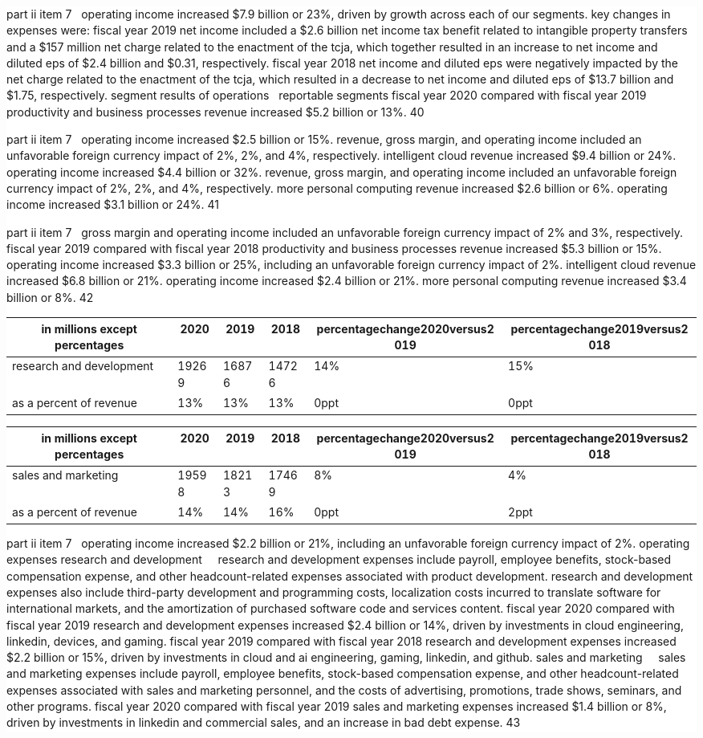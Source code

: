 
part ii item 7   operating income increased $7.9 billion or 23%, driven by growth across each of our segments. key changes in expenses were:       fiscal year 2019 net income included a $2.6 billion net income tax benefit related to intangible property transfers and a $157 million net charge related to the enactment of the tcja, which together resulted in an increase to net income and diluted eps of $2.4 billion and $0.31, respectively. fiscal year 2018 net income and diluted eps were negatively impacted by the net charge related to the enactment of the tcja, which resulted in a decrease to net income and diluted eps of $13.7 billion and $1.75, respectively. segment results of operations      reportable segments  fiscal year 2020 compared with fiscal year 2019 productivity and business processes  revenue increased $5.2 billion or 13%.          40



part ii item 7   operating income increased $2.5 billion or 15%.     revenue, gross margin, and operating income included an unfavorable foreign currency impact of 2%, 2%, and 4%, respectively. intelligent cloud  revenue increased $9.4 billion or 24%.      operating income increased $4.4 billion or 32%.      revenue, gross margin, and operating income included an unfavorable foreign currency impact of 2%, 2%, and 4%, respectively. more personal computing  revenue increased $2.6 billion or 6%.          operating income increased $3.1 billion or 24%.     41



part ii item 7   gross margin and operating income included an unfavorable foreign currency impact of 2% and 3%, respectively. fiscal year 2019 compared with fiscal year 2018 productivity and business processes  revenue increased $5.3 billion or 15%.          operating income increased $3.3 billion or 25%, including an unfavorable foreign currency impact of 2%.     intelligent cloud  revenue increased $6.8 billion or 21%.      operating income increased $2.4 billion or 21%.      more personal computing  revenue increased $3.4 billion or 8%.      42


| in millions except percentages | 2020 | 2019 | 2018 | percentagechange2020versus2019 | percentagechange2019versus2018 |
| --- | --- | --- | --- | --- | --- |
| research and development | 19269 | 16876 | 14726 | 14% | 15% |
| as a percent of revenue | 13% | 13% | 13% | 0ppt | 0ppt |

| in millions except percentages | 2020 | 2019 | 2018 | percentagechange2020versus2019 | percentagechange2019versus2018 |
| --- | --- | --- | --- | --- | --- |
| sales and marketing | 19598 | 18213 | 17469 | 8% | 4% |
| as a percent of revenue | 14% | 14% | 16% | 0ppt | 2ppt |


part ii item 7       operating income increased $2.2 billion or 21%, including an unfavorable foreign currency impact of 2%.      operating expenses research and development        research and development expenses include payroll, employee benefits, stock-based compensation expense, and other headcount-related expenses associated with product development. research and development expenses also include third-party development and programming costs, localization costs incurred to translate software for international markets, and the amortization of purchased software code and services content.  fiscal year 2020 compared with fiscal year 2019 research and development expenses increased $2.4 billion or 14%, driven by investments in cloud engineering, linkedin, devices, and gaming.  fiscal year 2019 compared with fiscal year 2018 research and development expenses increased $2.2 billion or 15%, driven by investments in cloud and ai engineering, gaming, linkedin, and github. sales and marketing        sales and marketing expenses include payroll, employee benefits, stock-based compensation expense, and other headcount-related expenses associated with sales and marketing personnel, and the costs of advertising, promotions, trade shows, seminars, and other programs.  fiscal year 2020 compared with fiscal year 2019 sales and marketing expenses increased $1.4 billion or 8%, driven by investments in linkedin and commercial sales, and an increase in bad debt expense.  43
